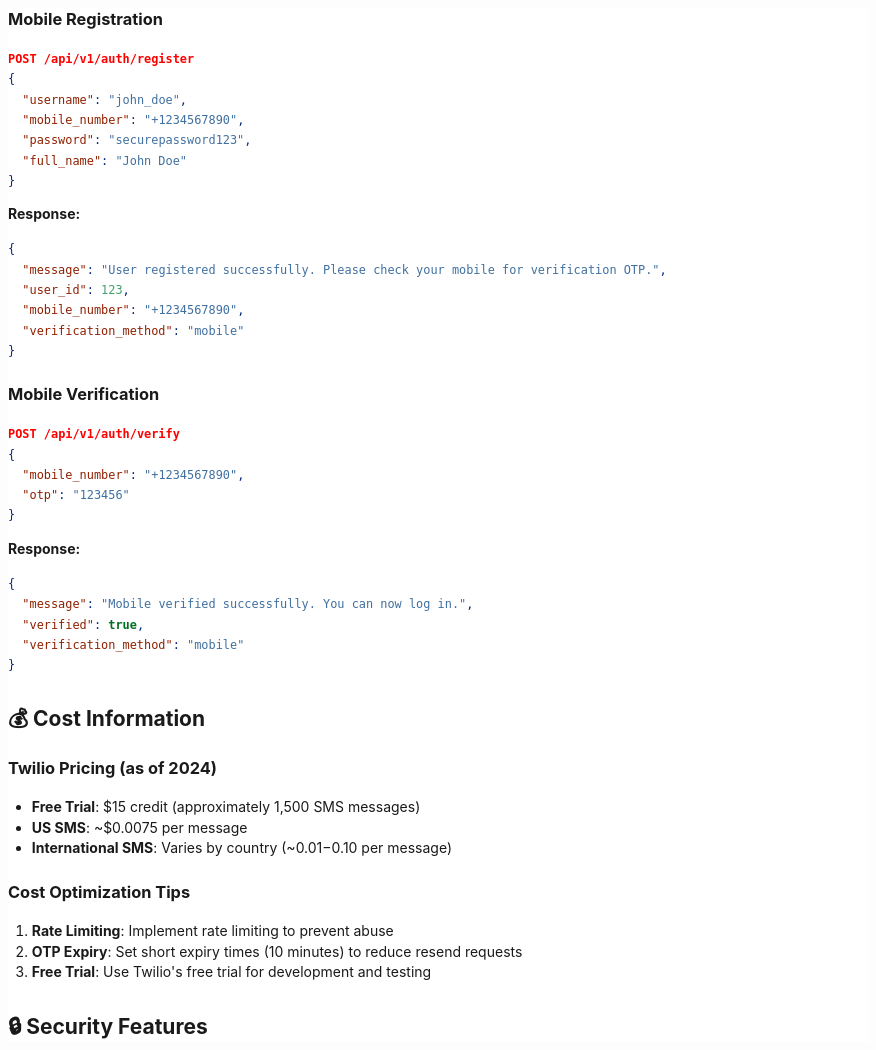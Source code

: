 ### **Mobile Registration**
```json
POST /api/v1/auth/register
{
  "username": "john_doe",
  "mobile_number": "+1234567890",
  "password": "securepassword123",
  "full_name": "John Doe"
}
```

**Response:**
```json
{
  "message": "User registered successfully. Please check your mobile for verification OTP.",
  "user_id": 123,
  "mobile_number": "+1234567890",
  "verification_method": "mobile"
}
```

### **Mobile Verification**
```json
POST /api/v1/auth/verify
{
  "mobile_number": "+1234567890",
  "otp": "123456"
}
```

**Response:**
```json
{
  "message": "Mobile verified successfully. You can now log in.",
  "verified": true,
  "verification_method": "mobile"
}
```

## 💰 **Cost Information**

### **Twilio Pricing (as of 2024)**
- **Free Trial**: $15 credit (approximately 1,500 SMS messages)
- **US SMS**: ~$0.0075 per message
- **International SMS**: Varies by country (~$0.01-$0.10 per message)

### **Cost Optimization Tips**
1. **Rate Limiting**: Implement rate limiting to prevent abuse
2. **OTP Expiry**: Set short expiry times (10 minutes) to reduce resend requests
3. **Free Trial**: Use Twilio's free trial for development and testing

## 🔒 **Security Features**
